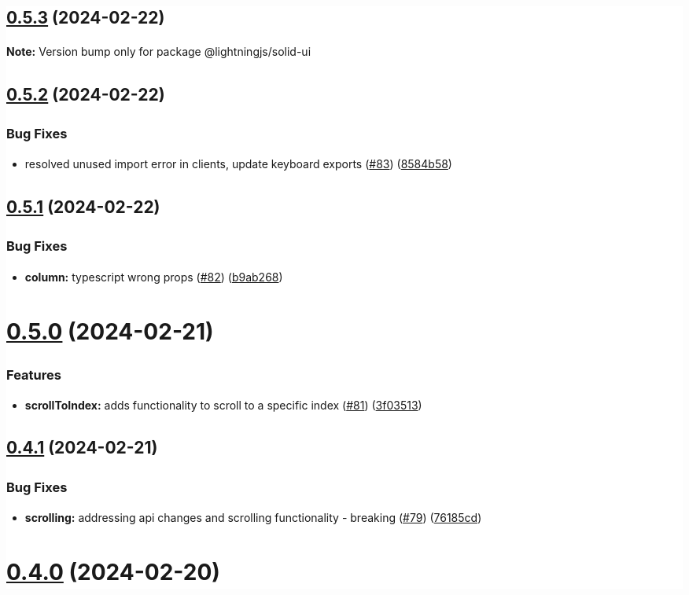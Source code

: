## [0.5.3](https://github.com/lightning-js/ui-components/compare/@lightningjs/solid-ui@0.5.2...@lightningjs/solid-ui@0.5.3) (2024-02-22)

**Note:** Version bump only for package @lightningjs/solid-ui

## [0.5.2](https://github.com/lightning-js/ui-components/compare/@lightningjs/solid-ui@0.5.1...@lightningjs/solid-ui@0.5.2) (2024-02-22)

### Bug Fixes

- resolved unused import error in clients, update keyboard exports ([#83](https://github.com/lightning-js/ui-components/issues/83)) ([8584b58](https://github.com/lightning-js/ui-components/commit/8584b581ffc15081c04c7de620b8b0f7a34c52b6))

## [0.5.1](https://github.com/lightning-js/ui-components/compare/@lightningjs/solid-ui@0.5.0...@lightningjs/solid-ui@0.5.1) (2024-02-22)

### Bug Fixes

- **column:** typescript wrong props ([#82](https://github.com/lightning-js/ui-components/issues/82)) ([b9ab268](https://github.com/lightning-js/ui-components/commit/b9ab268423783f6ac06f48c06d1b14b17724cfa8))

# [0.5.0](https://github.com/lightning-js/ui-components/compare/@lightningjs/solid-ui@0.4.1...@lightningjs/solid-ui@0.5.0) (2024-02-21)

### Features

- **scrollToIndex:** adds functionality to scroll to a specific index ([#81](https://github.com/lightning-js/ui-components/issues/81)) ([3f03513](https://github.com/lightning-js/ui-components/commit/3f035136f605c6f9b6768f84149065d35985917a))

## [0.4.1](https://github.com/lightning-js/ui-components/compare/@lightningjs/solid-ui@0.4.0...@lightningjs/solid-ui@0.4.1) (2024-02-21)

### Bug Fixes

- **scrolling:** addressing api changes and scrolling functionality - breaking ([#79](https://github.com/lightning-js/ui-components/issues/79)) ([76185cd](https://github.com/lightning-js/ui-components/commit/76185cd3f355ff01f2cadcaed7d64c3114af9dde))

# [0.4.0](https://github.com/lightning-js/ui-components/compare/@lightningjs/solid-ui@0.3.7...@lightningjs/solid-ui@0.4.0) (2024-02-20)
